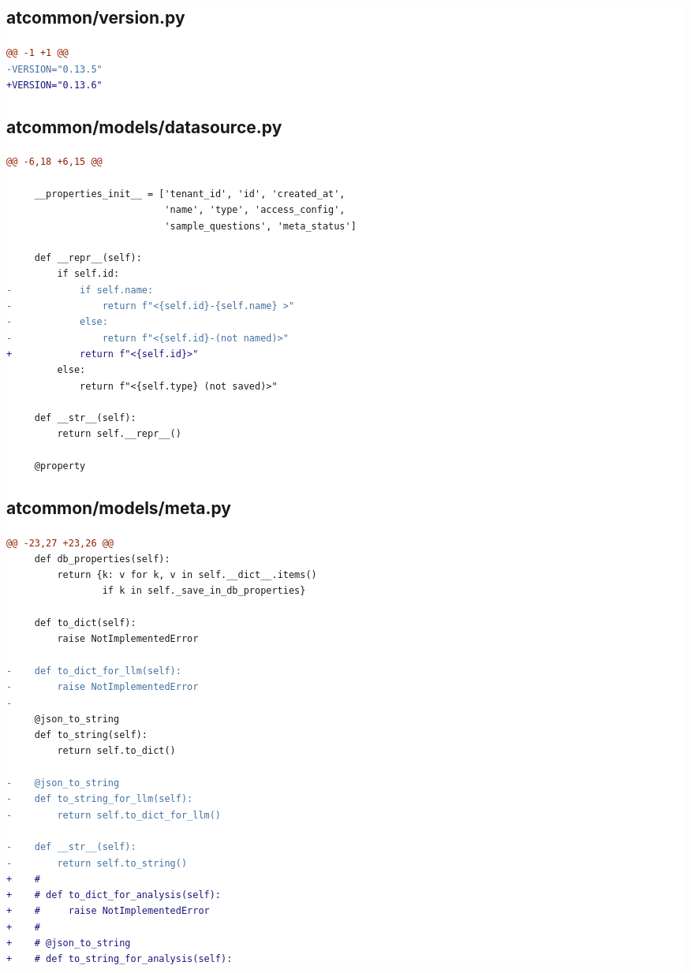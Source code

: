 ## atcommon/version.py

```diff
@@ -1 +1 @@
-VERSION="0.13.5"
+VERSION="0.13.6"
```

## atcommon/models/datasource.py

```diff
@@ -6,18 +6,15 @@
 
     __properties_init__ = ['tenant_id', 'id', 'created_at',
                            'name', 'type', 'access_config',
                            'sample_questions', 'meta_status']
 
     def __repr__(self):
         if self.id:
-            if self.name:
-                return f"<{self.id}-{self.name} >"
-            else:
-                return f"<{self.id}-(not named)>"
+            return f"<{self.id}>"
         else:
             return f"<{self.type} (not saved)>"
 
     def __str__(self):
         return self.__repr__()
 
     @property
```

## atcommon/models/meta.py

```diff
@@ -23,27 +23,26 @@
     def db_properties(self):
         return {k: v for k, v in self.__dict__.items()
                 if k in self._save_in_db_properties}
 
     def to_dict(self):
         raise NotImplementedError
 
-    def to_dict_for_llm(self):
-        raise NotImplementedError
-
     @json_to_string
     def to_string(self):
         return self.to_dict()
 
-    @json_to_string
-    def to_string_for_llm(self):
-        return self.to_dict_for_llm()
 
-    def __str__(self):
-        return self.to_string()
+    #
+    # def to_dict_for_analysis(self):
+    #     raise NotImplementedError
+    #
+    # @json_to_string
+    # def to_string_for_analysis(self):
```